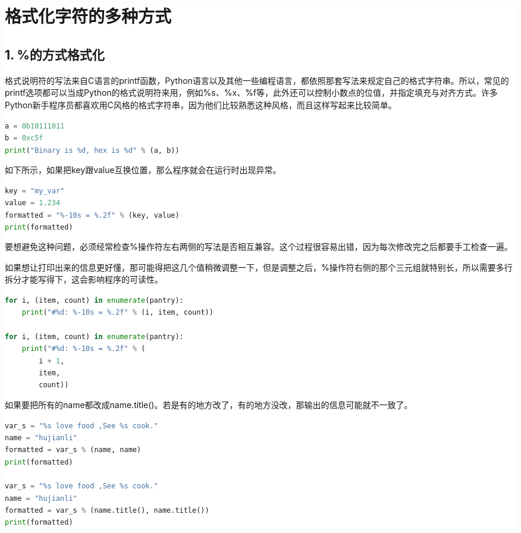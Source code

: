 #  格式化字符的多种方式

## 1. %的方式格式化

格式说明符的写法来自C语言的printf函数，Python语言以及其他一些编程语言，都依照那套写法来规定自己的格式字符串。所以，常见的printf选项都可以当成Python的格式说明符来用，例如%s、%x、%f等，此外还可以控制小数点的位值，并指定填充与对齐方式。许多Python新手程序员都喜欢用C风格的格式字符串，因为他们比较熟悉这种风格，而且这样写起来比较简单。

```python
a = 0b10111011
b = 0xc5f
print("Binary is %d, hex is %d" % (a, b))	
```



如下所示，如果把key跟value互换位置，那么程序就会在运行时出现异常。

```python
key = "my_var"
value = 1.234
formatted = "%-10s = %.2f" % (key, value)
print(formatted)
```

要想避免这种问题，必须经常检查%操作符左右两侧的写法是否相互兼容。这个过程很容易出错，因为每次修改完之后都要手工检查一遍。



如果想让打印出来的信息更好懂，那可能得把这几个值稍微调整一下，但是调整之后，%操作符右侧的那个三元组就特别长，所以需要多行拆分才能写得下，这会影响程序的可读性。

```python
for i, (item, count) in enumerate(pantry):
    print("#%d: %-10s = %.2f" % (i, item, count))

for i, (item, count) in enumerate(pantry):
    print("#%d: %-10s = %.2f" % (
        i + 1,
        item,
        count))
```



如果要把所有的name都改成name.title()。若是有的地方改了，有的地方没改，那输出的信息可能就不一致了。

```python
var_s = "%s love food ,See %s cook."
name = "hujianli"
formatted = var_s % (name, name)
print(formatted)

var_s = "%s love food ,See %s cook."
name = "hujianli"
formatted = var_s % (name.title(), name.title())
print(formatted)
```

